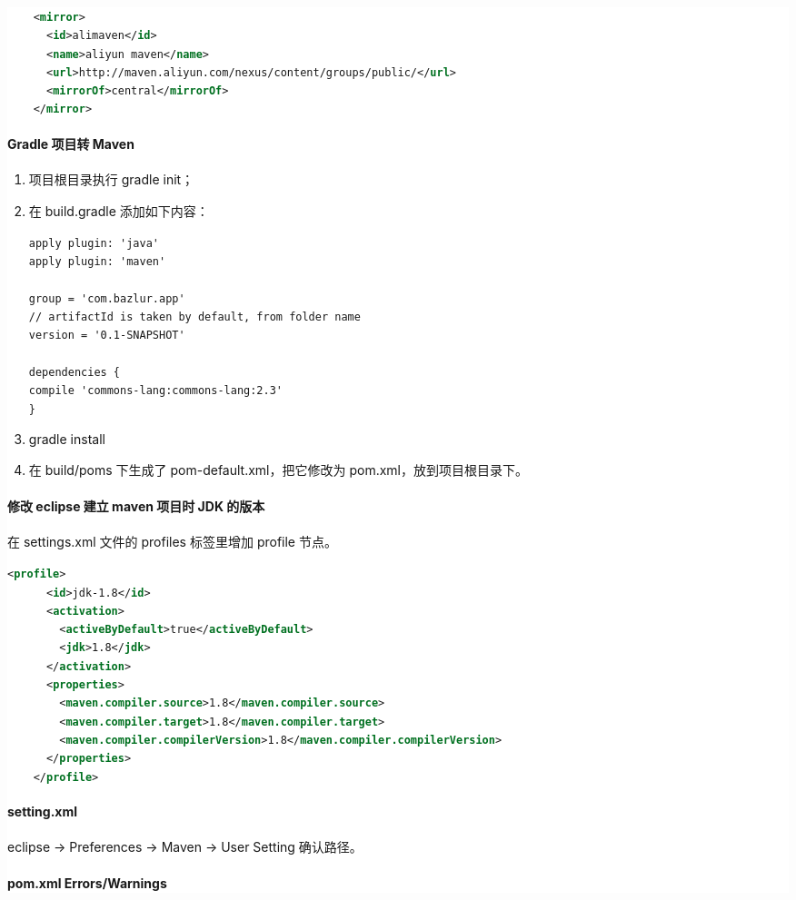 ```xml
	<mirror>
	  <id>alimaven</id>
      <name>aliyun maven</name>
      <url>http://maven.aliyun.com/nexus/content/groups/public/</url>
      <mirrorOf>central</mirrorOf>
	</mirror>
```

#### Gradle 项目转 Maven

1. 项目根目录执行 gradle init；

2. 在 build.gradle 添加如下内容：

   ```
   apply plugin: 'java'
   apply plugin: 'maven'
     
   group = 'com.bazlur.app'
   // artifactId is taken by default, from folder name
   version = '0.1-SNAPSHOT'
     
   dependencies {
   compile 'commons-lang:commons-lang:2.3'
   }
   ```

3. gradle install

4. 在 build/poms 下生成了 pom-default.xml，把它修改为 pom.xml，放到项目根目录下。

#### 修改 eclipse 建立 maven 项目时 JDK 的版本

在 settings.xml 文件的 profiles 标签里增加 profile 节点。

```xml
<profile>  
      <id>jdk-1.8</id>  
	  <activation>  
	    <activeByDefault>true</activeByDefault>  
	    <jdk>1.8</jdk>  
	  </activation>  
	  <properties>  
	    <maven.compiler.source>1.8</maven.compiler.source>
		<maven.compiler.target>1.8</maven.compiler.target>  
		<maven.compiler.compilerVersion>1.8</maven.compiler.compilerVersion>  
	  </properties>  
	</profile>
```

#### setting.xml

eclipse -> Preferences -> Maven -> User Setting 确认路径。

#### pom.xml Errors/Warnings
